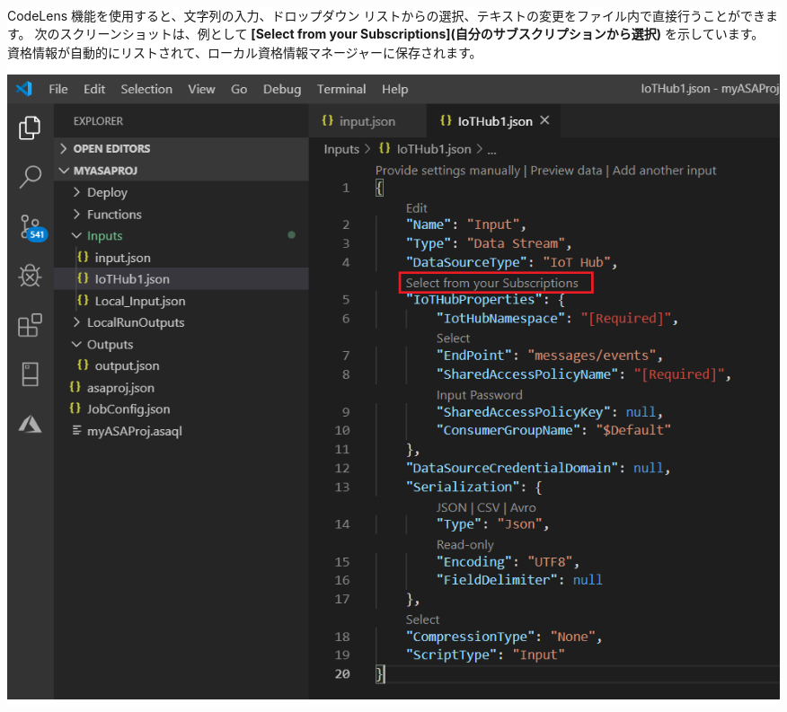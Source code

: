    CodeLens 機能を使用すると、文字列の入力、ドロップダウン リストからの選択、テキストの変更をファイル内で直接行うことができます。 次のスクリーンショットは、例として **[Select from your Subscriptions]\(自分のサブスクリプションから選択\)** を示しています。 資格情報が自動的にリストされて、ローカル資格情報マネージャーに保存されます。

   ![Visual Studio Code で入力を構成する](./media/quick-create-visual-studio-code/configure-input.png)
